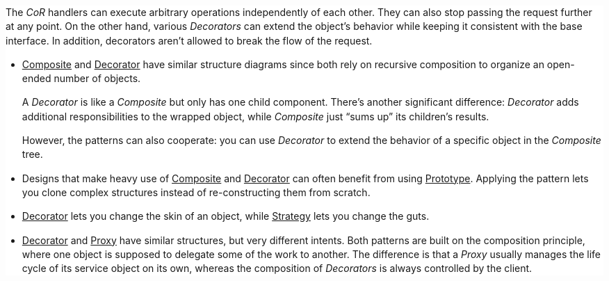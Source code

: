   The *CoR* handlers can execute arbitrary operations  independently of each other. They can also stop passing the request  further at any point. On the other hand, various *Decorators* can extend the object’s behavior while keeping it consistent with the base  interface. In addition, decorators aren’t allowed to break the flow of  the request.

- [Composite](https://refactoring.guru/design-patterns/composite) and [Decorator](https://refactoring.guru/design-patterns/decorator) have similar structure diagrams since both rely on recursive composition to organize an open-ended number of objects.

  A *Decorator* is like a *Composite* but only has one child component. There’s another significant difference: *Decorator* adds additional responsibilities to the wrapped object, while *Composite* just “sums up” its children’s results.

  However, the patterns can also cooperate: you can use *Decorator* to extend the behavior of a specific object in the *Composite* tree.

- Designs that make heavy use of [Composite](https://refactoring.guru/design-patterns/composite) and [Decorator](https://refactoring.guru/design-patterns/decorator) can often benefit from using [Prototype](https://refactoring.guru/design-patterns/prototype). Applying the pattern lets you clone complex structures instead of re-constructing them from scratch.

- [Decorator](https://refactoring.guru/design-patterns/decorator) lets you change the skin of an object, while [Strategy](https://refactoring.guru/design-patterns/strategy) lets you change the guts.

- [Decorator](https://refactoring.guru/design-patterns/decorator) and [Proxy](https://refactoring.guru/design-patterns/proxy) have similar structures, but very different intents. Both patterns are  built on the composition principle, where one object is supposed to  delegate some of the work to another. The difference is that a *Proxy* usually manages the life cycle of its service object on its own, whereas the composition of *Decorators* is always controlled by the client.